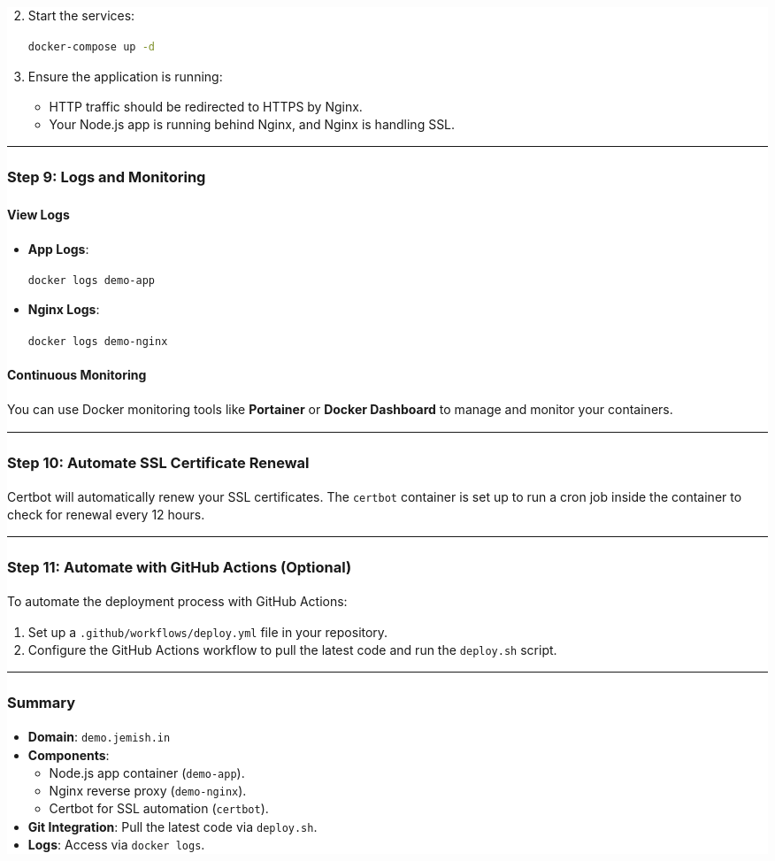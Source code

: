 2. Start the services:

   ```bash
   docker-compose up -d
   ```

3. Ensure the application is running:
   - HTTP traffic should be redirected to HTTPS by Nginx.
   - Your Node.js app is running behind Nginx, and Nginx is handling SSL.

---

### **Step 9: Logs and Monitoring**

#### **View Logs**

- **App Logs**:
  ```bash
  docker logs demo-app
  ```
- **Nginx Logs**:
  ```bash
  docker logs demo-nginx
  ```

#### **Continuous Monitoring**

You can use Docker monitoring tools like **Portainer** or **Docker Dashboard** to manage and monitor your containers.

---

### **Step 10: Automate SSL Certificate Renewal**

Certbot will automatically renew your SSL certificates. The `certbot` container is set up to run a cron job inside the container to check for renewal every 12 hours.

---

### **Step 11: Automate with GitHub Actions (Optional)**

To automate the deployment process with GitHub Actions:

1. Set up a `.github/workflows/deploy.yml` file in your repository.
2. Configure the GitHub Actions workflow to pull the latest code and run the `deploy.sh` script.

---

### **Summary**

- **Domain**: `demo.jemish.in`
- **Components**:
  - Node.js app container (`demo-app`).
  - Nginx reverse proxy (`demo-nginx`).
  - Certbot for SSL automation (`certbot`).
- **Git Integration**: Pull the latest code via `deploy.sh`.
- **Logs**: Access via `docker logs`.
